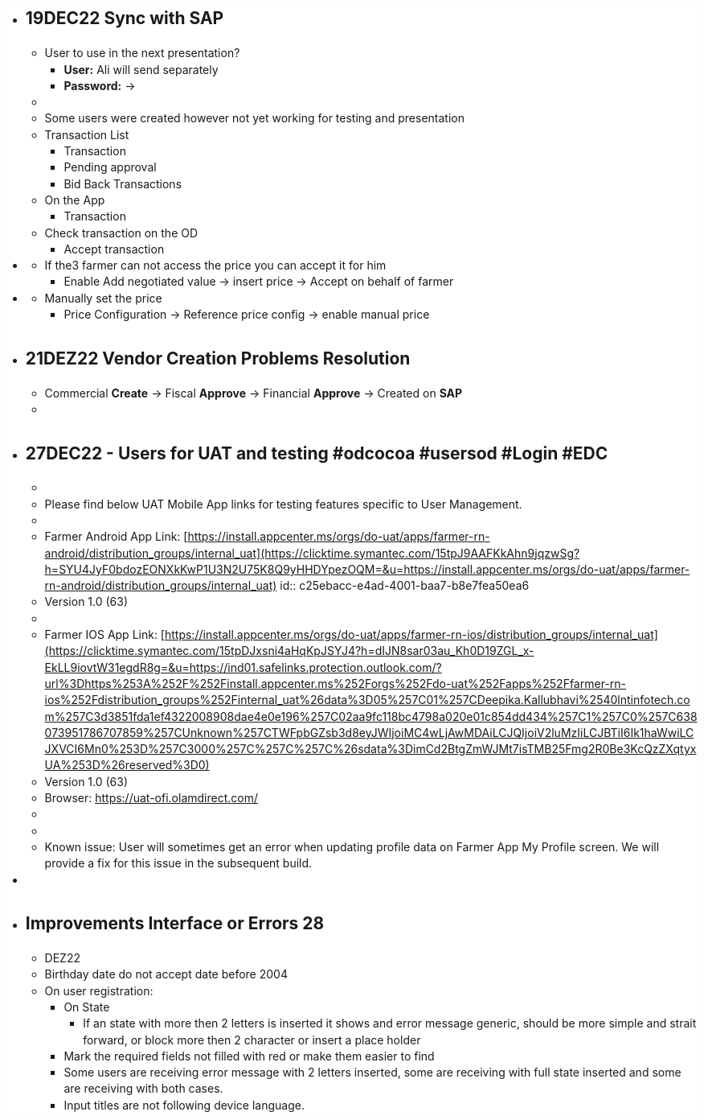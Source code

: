 - ## **19DEC22** Sync with SAP
	- User to use in the next presentation?
		- **User:** Ali will send separately
		- **Password:** ->
	-
	- Some users were created however not yet working for testing and presentation
	- Transaction List
		- Transaction
		- Pending approval
		- Bid Back Transactions
	- On the App
		- Transaction
	- Check transaction on the OD
		- Accept transaction
-
	- If the3 farmer can not access the price you can accept it for  him
		- Enable Add negotiated value -> insert price -> Accept on behalf of farmer
-
	- Manually set the price
		- Price Configuration -> Reference price config -> enable manual price
- ## 21DEZ22 Vendor Creation Problems Resolution
	- Commercial **Create** -> Fiscal **Approve** -> Financial **Approve** -> Created on **SAP**
	-
- ## 27DEC22 - Users for UAT and testing #odcocoa #usersod #Login #EDC
	-
	- Please find below UAT Mobile App links for testing features
	  specific to User Management.
	-
	- Farmer Android App Link: [https://install.appcenter.ms/orgs/do-uat/apps/farmer-rn-android/distribution_groups/internal_uat](https://clicktime.symantec.com/15tpJ9AAFKkAhn9jqzwSg?h=SYU4JyF0bdozEONXkKwP1U3N2U75K8Q9yHHDYpezOQM=&u=https://install.appcenter.ms/orgs/do-uat/apps/farmer-rn-android/distribution_groups/internal_uat)
	  id:: c25ebacc-e4ad-4001-baa7-b8e7fea50ea6
	- Version 1.0 (63)
	-
	- Farmer IOS
	  App Link: [https://install.appcenter.ms/orgs/do-uat/apps/farmer-rn-ios/distribution_groups/internal_uat](https://clicktime.symantec.com/15tpDJxsni4aHqKpJSYJ4?h=dIJN8sar03au_Kh0D19ZGL_x-EkLL9iovtW31egdR8g=&u=https://ind01.safelinks.protection.outlook.com/?url%3Dhttps%253A%252F%252Finstall.appcenter.ms%252Forgs%252Fdo-uat%252Fapps%252Ffarmer-rn-ios%252Fdistribution_groups%252Finternal_uat%26data%3D05%257C01%257CDeepika.Kallubhavi%2540lntinfotech.com%257C3d3851fda1ef4322008908dae4e0e196%257C02aa9fc118bc4798a020e01c854dd434%257C1%257C0%257C638073951786707859%257CUnknown%257CTWFpbGZsb3d8eyJWIjoiMC4wLjAwMDAiLCJQIjoiV2luMzIiLCJBTiI6Ik1haWwiLCJXVCI6Mn0%253D%257C3000%257C%257C%257C%26sdata%3DimCd2BtgZmWJMt7isTMB25Fmg2R0Be3KcQzZXqtyxUA%253D%26reserved%3D0)
	- Version 1.0
	  (63)
	- Browser: https://uat-ofi.olamdirect.com/
	-
	-
	- Known issue: User will sometimes get an error when updating
	  profile data on Farmer App My Profile screen. We will provide a fix for this
	  issue in the subsequent build.
-
- ## Improvements Interface or Errors 28
	- DEZ22
	- Birthday date do not accept date before 2004
	- On user registration:
		- On State
			- If an state with more then 2 letters is inserted it shows and error message generic, should be more simple and strait forward, or block more then 2 character or insert a place holder
		- Mark the required fields not filled with red or make them easier to find
		- Some users are receiving error message with 2 letters inserted, some are receiving with full state inserted and some are receiving with both cases.
		- Input titles are not following device language.